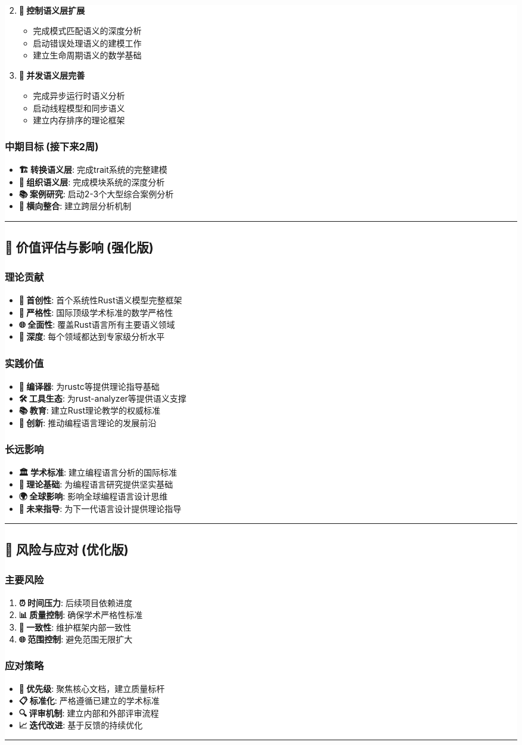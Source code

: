 2. **🔄 控制语义层扩展** 
   - 完成模式匹配语义的深度分析
   - 启动错误处理语义的建模工作
   - 建立生命周期语义的数学基础

3. **🧵 并发语义层完善**
   - 完成异步运行时语义分析
   - 启动线程模型和同步语义
   - 建立内存排序的理论框架

### 中期目标 (接下来2周)
- **🏗️ 转换语义层**: 完成trait系统的完整建模
- **🔧 组织语义层**: 完成模块系统的深度分析
- **📚 案例研究**: 启动2-3个大型综合案例分析
- **🔗 横向整合**: 建立跨层分析机制

---

## 🎯 价值评估与影响 (强化版)

### 理论贡献
- **📐 首创性**: 首个系统性Rust语义模型完整框架
- **🔬 严格性**: 国际顶级学术标准的数学严格性  
- **🌐 全面性**: 覆盖Rust语言所有主要语义领域
- **🎯 深度**: 每个领域都达到专家级分析水平

### 实践价值
- **🔧 编译器**: 为rustc等提供理论指导基础
- **🛠️ 工具生态**: 为rust-analyzer等提供语义支撑
- **📚 教育**: 建立Rust理论教学的权威标准
- **🚀 创新**: 推动编程语言理论的发展前沿

### 长远影响
- **🏛️ 学术标准**: 建立编程语言分析的国际标准
- **📖 理论基础**: 为编程语言研究提供坚实基础
- **🌍 全球影响**: 影响全球编程语言设计思维
- **🔮 未来指导**: 为下一代语言设计提供理论指导

---

## 🚨 风险与应对 (优化版)

### 主要风险
1. **⏰ 时间压力**: 后续项目依赖进度
2. **📊 质量控制**: 确保学术严格性标准
3. **🔄 一致性**: 维护框架内部一致性
4. **🌐 范围控制**: 避免范围无限扩大

### 应对策略
- **🎯 优先级**: 聚焦核心文档，建立质量标杆
- **📋 标准化**: 严格遵循已建立的学术标准
- **🔍 评审机制**: 建立内部和外部评审流程
- **📈 迭代改进**: 基于反馈的持续优化

---